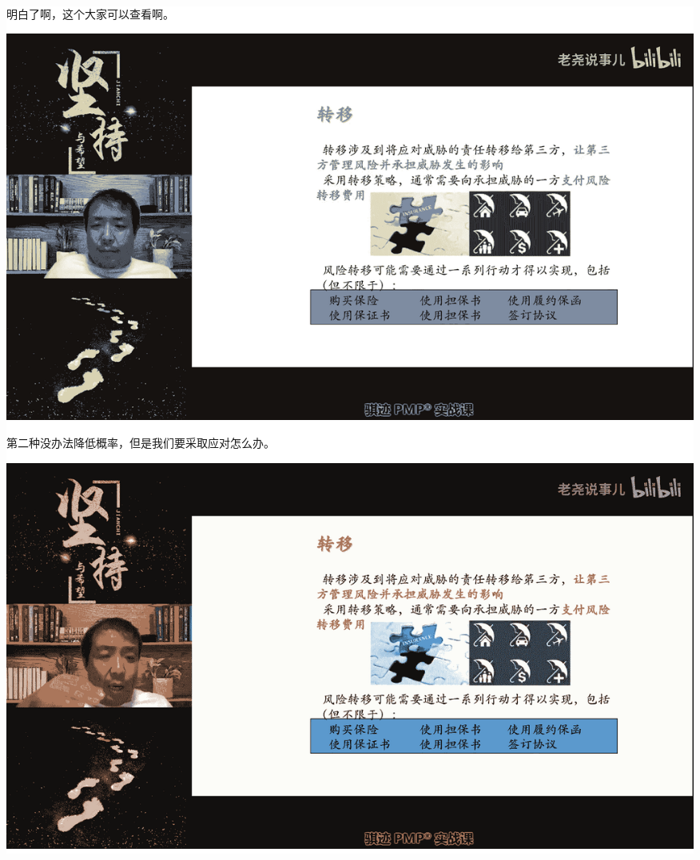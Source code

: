 明白了啊，这个大家可以查看啊。

![](img/b3b8805c0fa6879a7e419286865e9447_10.png)

第二种没办法降低概率，但是我们要采取应对怎么办。

![](img/b3b8805c0fa6879a7e419286865e9447_12.png)
